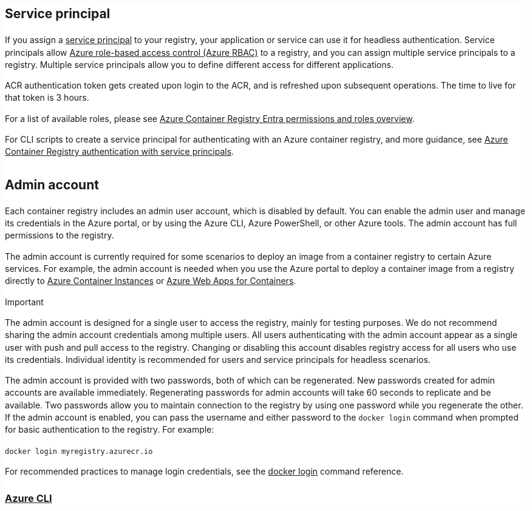 
## Service principal

If you assign a [service principal](/azure/active-directory/develop/app-objects-and-service-principals) to your registry, your application or service can use it for headless authentication. Service principals allow [Azure role-based access control (Azure RBAC)](/azure/role-based-access-control/role-assignments-portal) to a registry, and you can assign multiple service principals to a registry. Multiple service principals allow you to define different access for different applications.

ACR authentication token gets created upon login to the ACR, and is refreshed upon subsequent operations. The time to live for that token is 3 hours.

For a list of available roles, please see [Azure Container Registry Entra permissions and roles overview](container-registry-rbac-built-in-roles-overview.md).

For CLI scripts to create a service principal for authenticating with an Azure container registry, and more guidance, see [Azure Container Registry authentication with service principals](container-registry-auth-service-principal.md).

## Admin account

Each container registry includes an admin user account, which is disabled by default. You can enable the admin user and manage its credentials in the Azure portal, or by using the Azure CLI, Azure PowerShell, or other Azure tools. The admin account has full permissions to the registry.

The admin account is currently required for some scenarios to deploy an image from a container registry to certain Azure services. For example, the admin account is needed when you use the Azure portal to deploy a container image from a registry directly to [Azure Container Instances](/azure/container-instances/container-instances-using-azure-container-registry#deploy-with-azure-portal) or [Azure Web Apps for Containers](container-registry-tutorial-deploy-app.md).

> [!IMPORTANT]
> The admin account is designed for a single user to access the registry, mainly for testing purposes. We do not recommend sharing the admin account credentials among multiple users. All users authenticating with the admin account appear as a single user with push and pull access to the registry. Changing or disabling this account disables registry access for all users who use its credentials. Individual identity is recommended for users and service principals for headless scenarios.
>

The admin account is provided with two passwords, both of which can be regenerated. New passwords created for admin accounts are available immediately. Regenerating passwords for admin accounts will take 60 seconds to replicate and be available. Two passwords allow you to maintain connection to the registry by using one password while you regenerate the other. If the admin account is enabled, you can pass the username and either password to the `docker login` command when prompted for basic authentication to the registry. For example:

```
docker login myregistry.azurecr.io
```

For recommended practices to manage login credentials, see the [docker login](https://docs.docker.com/engine/reference/commandline/login/) command reference.

### [Azure CLI](#tab/azure-cli)


[auth-portal-01]: ./media/container-registry-authentication/auth-portal-01.png
[docker-deprecated-redhat-8-9]: https://access.redhat.com/solutions/3696691
[install-azure-cli]: /cli/azure/install-azure-cli